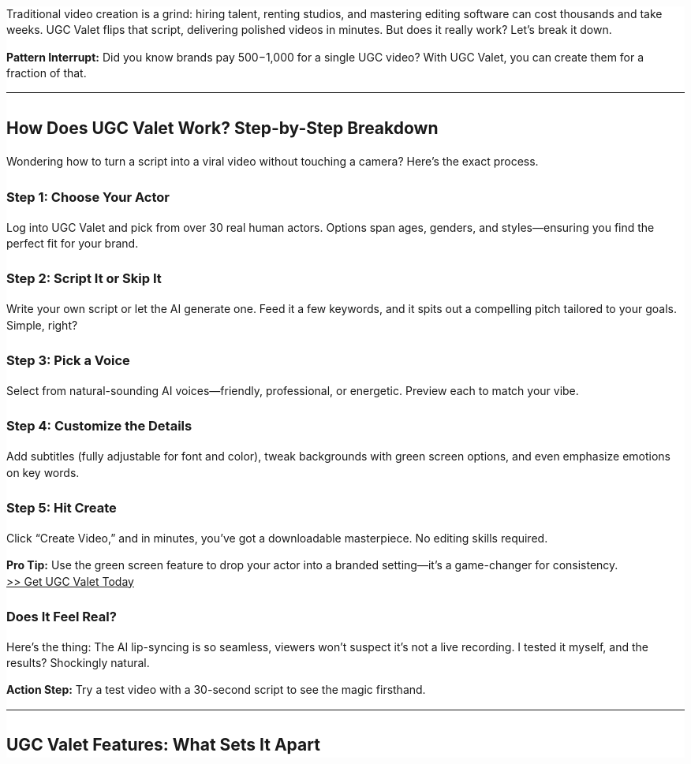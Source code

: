 Traditional video creation is a grind: hiring talent, renting studios, and mastering editing software can cost thousands and take weeks. UGC Valet flips that script, delivering polished videos in minutes. But does it really work? Let’s break it down.

**Pattern Interrupt:** Did you know brands pay $500-$1,000 for a single UGC video? With UGC Valet, you can create them for a fraction of that.

---

## How Does UGC Valet Work? Step-by-Step Breakdown

Wondering how to turn a script into a viral video without touching a camera? Here’s the exact process.

### Step 1: Choose Your Actor

Log into UGC Valet and pick from over 30 real human actors. Options span ages, genders, and styles—ensuring you find the perfect fit for your brand.

### Step 2: Script It or Skip It

Write your own script or let the AI generate one. Feed it a few keywords, and it spits out a compelling pitch tailored to your goals. Simple, right?

### Step 3: Pick a Voice

Select from natural-sounding AI voices—friendly, professional, or energetic. Preview each to match your vibe.

### Step 4: Customize the Details

Add subtitles (fully adjustable for font and color), tweak backgrounds with green screen options, and even emphasize emotions on key words.

### Step 5: Hit Create

Click “Create Video,” and in minutes, you’ve got a downloadable masterpiece. No editing skills required.

**Pro Tip:** Use the green screen feature to drop your actor into a branded setting—it’s a game-changer for consistency.
<br>
[>> Get UGC Valet Today](https://jvz3.com/c/1618817/415628/)

### Does It Feel Real?

Here’s the thing: The AI lip-syncing is so seamless, viewers won’t suspect it’s not a live recording. I tested it myself, and the results? Shockingly natural.

**Action Step:** Try a test video with a 30-second script to see the magic firsthand.

---

## UGC Valet Features: What Sets It Apart
